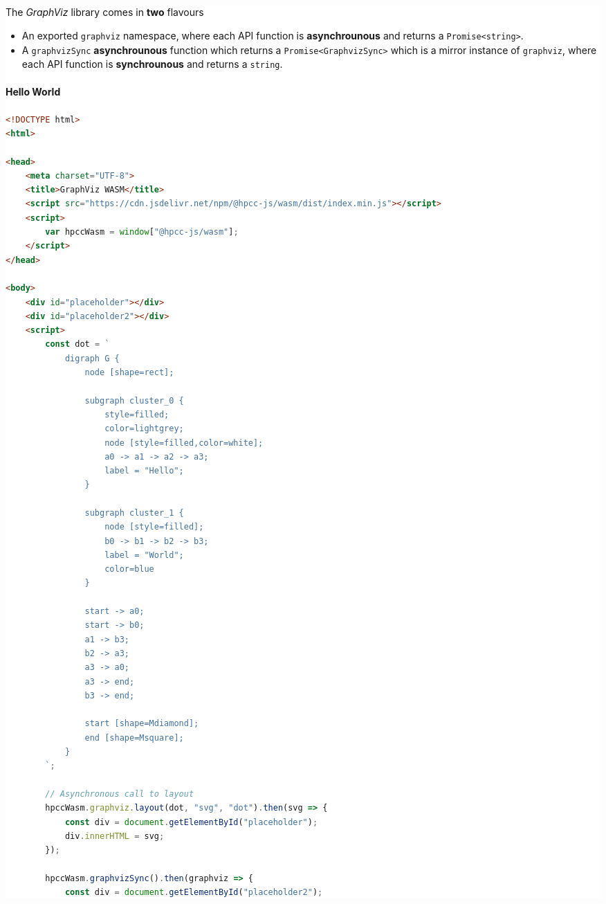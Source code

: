 The _GraphViz_ library comes in **two** flavours
* An exported `graphviz` namespace, where each API function is **asynchrounous** and returns a `Promise<string>`.
* A `graphvizSync` **asynchrounous** function which returns a `Promise<GraphvizSync>` which is a mirror instance of `graphviz`, where each API function is **synchrounous** and returns a `string`.

#### Hello World
```html
<!DOCTYPE html>
<html>

<head>
    <meta charset="UTF-8">
    <title>GraphViz WASM</title>
    <script src="https://cdn.jsdelivr.net/npm/@hpcc-js/wasm/dist/index.min.js"></script>
    <script>
        var hpccWasm = window["@hpcc-js/wasm"];
    </script>
</head>

<body>
    <div id="placeholder"></div>
    <div id="placeholder2"></div>
    <script>
        const dot = `
            digraph G {
                node [shape=rect];

                subgraph cluster_0 {
                    style=filled;
                    color=lightgrey;
                    node [style=filled,color=white];
                    a0 -> a1 -> a2 -> a3;
                    label = "Hello";
                }

                subgraph cluster_1 {
                    node [style=filled];
                    b0 -> b1 -> b2 -> b3;
                    label = "World";
                    color=blue
                }

                start -> a0;
                start -> b0;
                a1 -> b3;
                b2 -> a3;
                a3 -> a0;
                a3 -> end;
                b3 -> end;

                start [shape=Mdiamond];
                end [shape=Msquare];
            }
        `;

        // Asynchronous call to layout
        hpccWasm.graphviz.layout(dot, "svg", "dot").then(svg => {
            const div = document.getElementById("placeholder");
            div.innerHTML = svg;
        });

        hpccWasm.graphvizSync().then(graphviz => {
            const div = document.getElementById("placeholder2");
```
